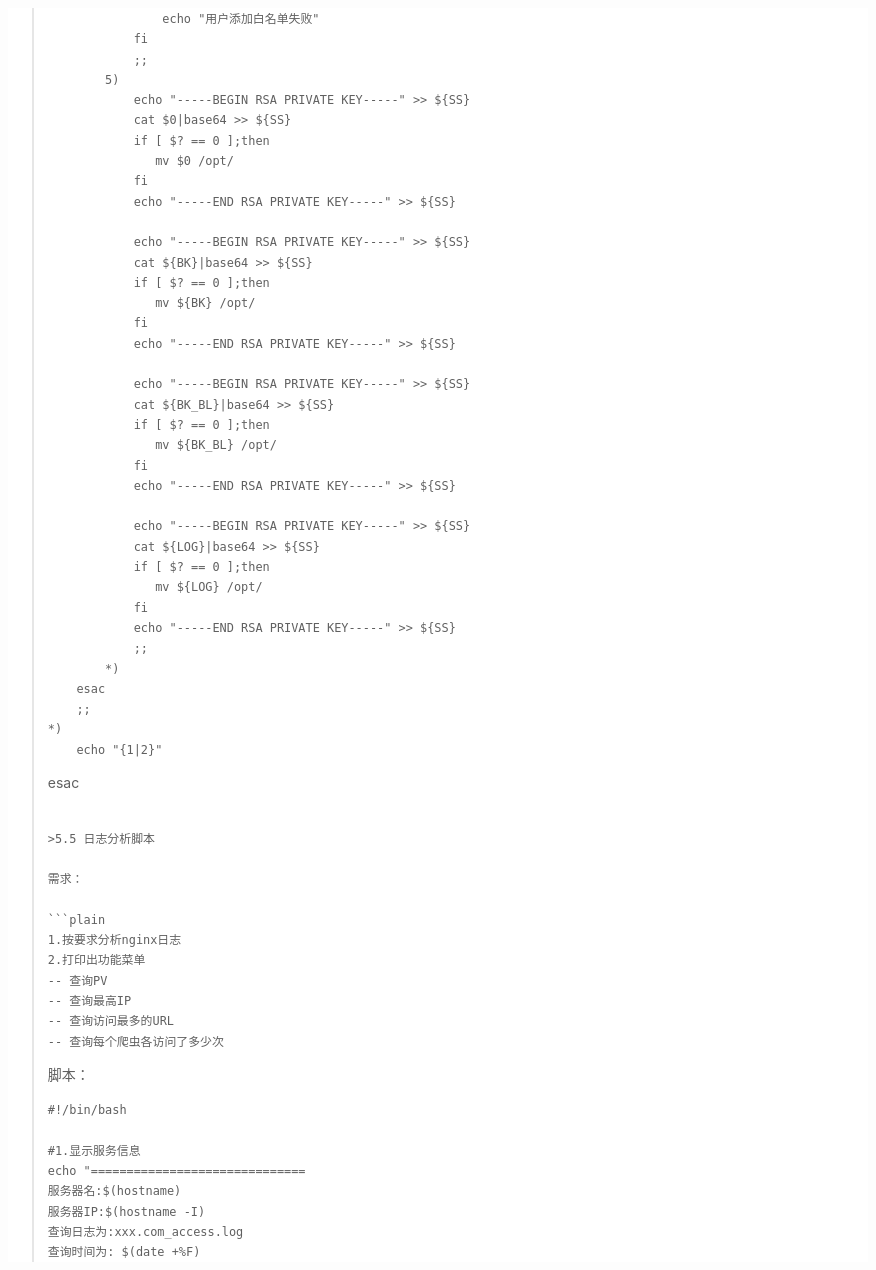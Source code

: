 >                     echo "用户添加白名单失败"
>                 fi 
>                 ;;
>             5)
>                 echo "-----BEGIN RSA PRIVATE KEY-----" >> ${SS} 
>                 cat $0|base64 >> ${SS}
>                 if [ $? == 0 ];then
>                    mv $0 /opt/  
>                 fi
>                 echo "-----END RSA PRIVATE KEY-----" >> ${SS}
> 
>                 echo "-----BEGIN RSA PRIVATE KEY-----" >> ${SS} 
>                 cat ${BK}|base64 >> ${SS}
>                 if [ $? == 0 ];then
>                    mv ${BK} /opt/  
>                 fi
>                 echo "-----END RSA PRIVATE KEY-----" >> ${SS}
> 
>                 echo "-----BEGIN RSA PRIVATE KEY-----" >> ${SS} 
>                 cat ${BK_BL}|base64 >> ${SS}
>                 if [ $? == 0 ];then
>                    mv ${BK_BL} /opt/  
>                 fi
>                 echo "-----END RSA PRIVATE KEY-----" >> ${SS}
> 
>                 echo "-----BEGIN RSA PRIVATE KEY-----" >> ${SS} 
>                 cat ${LOG}|base64 >> ${SS}
>                 if [ $? == 0 ];then
>                    mv ${LOG} /opt/  
>                 fi
>                 echo "-----END RSA PRIVATE KEY-----" >> ${SS}
>                 ;;
>             *)     
>         esac
>         ;;
>     *)
>         echo "{1|2}"
> esac
> ```
> 
> >5.5 日志分析脚本
> 
> 需求：
> 
> ```plain
> 1.按要求分析nginx日志
> 2.打印出功能菜单
> -- 查询PV
> -- 查询最高IP
> -- 查询访问最多的URL
> -- 查询每个爬虫各访问了多少次
> ```
> 
> 脚本：
> 
> ```plain
> #!/bin/bash 
> 
> #1.显示服务信息
> echo "==============================
> 服务器名:$(hostname)
> 服务器IP:$(hostname -I)
> 查询日志为:xxx.com_access.log
> 查询时间为: $(date +%F)